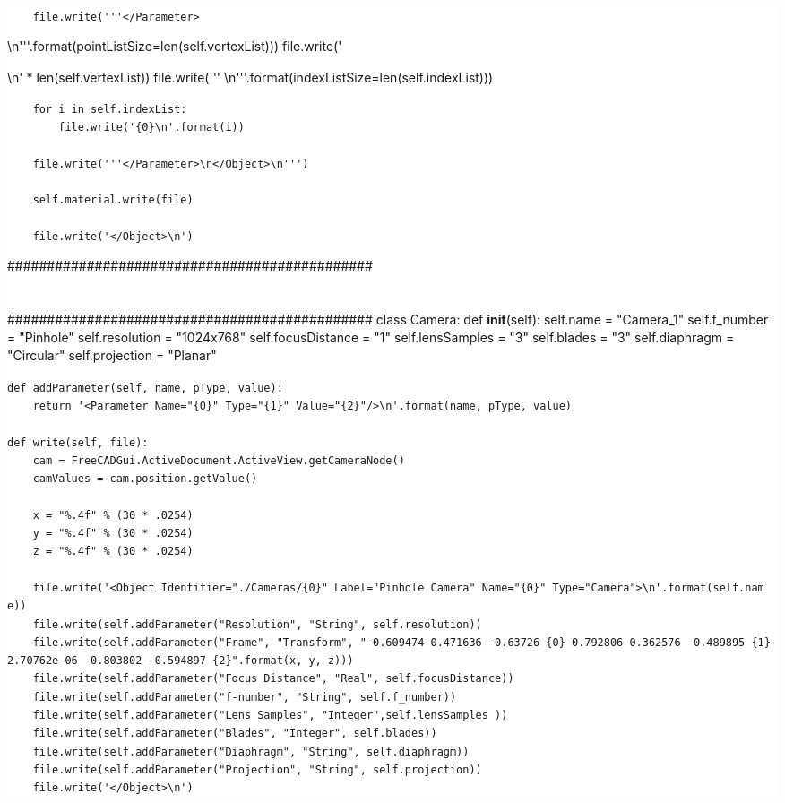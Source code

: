         file.write('''</Parameter>
<Parameter Name="Normal List" Type="Point3D List" Value="{pointListSize}">\n'''.format(pointListSize=len(self.vertexList)))
        file.write('<P xyz="0 0 -1"/>\n' * len(self.vertexList))
        file.write('''</Parameter>
<Parameter Name="Index List" Type="Triangle Index List" Value="{indexListSize}">\n'''.format(indexListSize=len(self.indexList)))

        for i in self.indexList:
            file.write('{0}\n'.format(i))

        file.write('''</Parameter>\n</Object>\n''')

        self.material.write(file)
        
        file.write('</Object>\n')


##############################################
#
##############################################
class Camera:
    def __init__(self):
        self.name = "Camera_1"
        self.f_number = "Pinhole"
        self.resolution = "1024x768"
        self.focusDistance = "1"
        self.lensSamples = "3"
        self.blades = "3"
        self.diaphragm = "Circular"
        self.projection = "Planar"

    def addParameter(self, name, pType, value):
        return '<Parameter Name="{0}" Type="{1}" Value="{2}"/>\n'.format(name, pType, value)
        
    def write(self, file):
        cam = FreeCADGui.ActiveDocument.ActiveView.getCameraNode()
        camValues = cam.position.getValue()
        
        x = "%.4f" % (30 * .0254)
        y = "%.4f" % (30 * .0254)
        z = "%.4f" % (30 * .0254)
        
        file.write('<Object Identifier="./Cameras/{0}" Label="Pinhole Camera" Name="{0}" Type="Camera">\n'.format(self.name))
        file.write(self.addParameter("Resolution", "String", self.resolution))
        file.write(self.addParameter("Frame", "Transform", "-0.609474 0.471636 -0.63726 {0} 0.792806 0.362576 -0.489895 {1} 2.70762e-06 -0.803802 -0.594897 {2}".format(x, y, z)))
        file.write(self.addParameter("Focus Distance", "Real", self.focusDistance))
        file.write(self.addParameter("f-number", "String", self.f_number))
        file.write(self.addParameter("Lens Samples", "Integer",self.lensSamples ))
        file.write(self.addParameter("Blades", "Integer", self.blades))
        file.write(self.addParameter("Diaphragm", "String", self.diaphragm))
        file.write(self.addParameter("Projection", "String", self.projection))
        file.write('</Object>\n')
